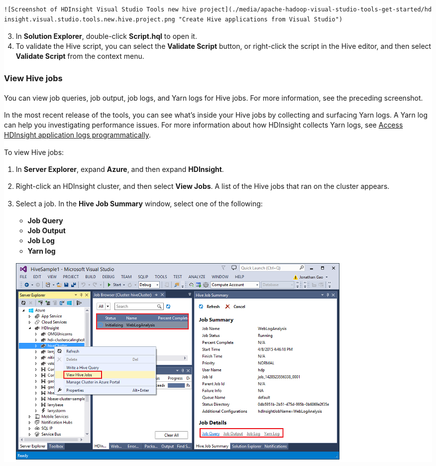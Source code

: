     ![Screenshot of HDInsight Visual Studio Tools new hive project](./media/apache-hadoop-visual-studio-tools-get-started/hdinsight.visual.studio.tools.new.hive.project.png "Create Hive applications from Visual Studio")
3. In **Solution Explorer**, double-click **Script.hql** to open it.
4. To validate the Hive script, you can select the **Validate Script** button, or right-click the script in the Hive editor, and then select **Validate Script** from the context menu.

### View Hive jobs
You can view job queries, job output, job logs, and Yarn logs for Hive jobs. For more information, see the preceding screenshot.

In the most recent release of the tools, you can see what’s inside your Hive jobs by collecting and surfacing Yarn logs. A Yarn log can help you investigating performance issues. For more information about how HDInsight collects Yarn logs, see [Access HDInsight application logs programmatically](../hdinsight-hadoop-access-yarn-app-logs.md).

To view Hive jobs:

1. In **Server Explorer**, expand **Azure**, and then expand **HDInsight**.
2. Right-click an HDInsight cluster, and then select **View Jobs**. A list of the Hive jobs that ran on the cluster appears.
3. Select a job. In the **Hive Job Summary** window, select one of the following:
    - **Job Query**
    - **Job Output**
    - **Job Log**
    - **Yarn log**
   
    ![Screenshot of HDInsight Visual Studio Tools view Hive jobs](./media/apache-hadoop-visual-studio-tools-get-started/hdinsight.visual.studio.tools.view.hive.jobs.png "View Hive jobs")
